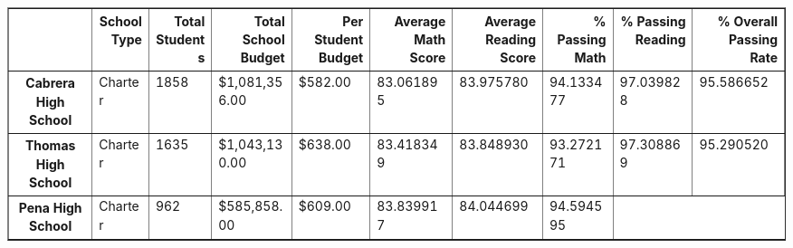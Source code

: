 


<div>
<style scoped>
    .dataframe tbody tr th:only-of-type {
        vertical-align: middle;
    }

    .dataframe tbody tr th {
        vertical-align: top;
    }

    .dataframe thead th {
        text-align: right;
    }
</style>
<table border="1" class="dataframe">
  <thead>
    <tr style="text-align: right;">
      <th></th>
      <th>School Type</th>
      <th>Total Students</th>
      <th>Total School Budget</th>
      <th>Per Student Budget</th>
      <th>Average Math Score</th>
      <th>Average Reading Score</th>
      <th>% Passing Math</th>
      <th>% Passing Reading</th>
      <th>% Overall Passing Rate</th>
    </tr>
  </thead>
  <tbody>
    <tr>
      <th>Cabrera High School</th>
      <td>Charter</td>
      <td>1858</td>
      <td>$1,081,356.00</td>
      <td>$582.00</td>
      <td>83.061895</td>
      <td>83.975780</td>
      <td>94.133477</td>
      <td>97.039828</td>
      <td>95.586652</td>
    </tr>
    <tr>
      <th>Thomas High School</th>
      <td>Charter</td>
      <td>1635</td>
      <td>$1,043,130.00</td>
      <td>$638.00</td>
      <td>83.418349</td>
      <td>83.848930</td>
      <td>93.272171</td>
      <td>97.308869</td>
      <td>95.290520</td>
    </tr>
    <tr>
      <th>Pena High School</th>
      <td>Charter</td>
      <td>962</td>
      <td>$585,858.00</td>
      <td>$609.00</td>
      <td>83.839917</td>
      <td>84.044699</td>
      <td>94.594595</td>